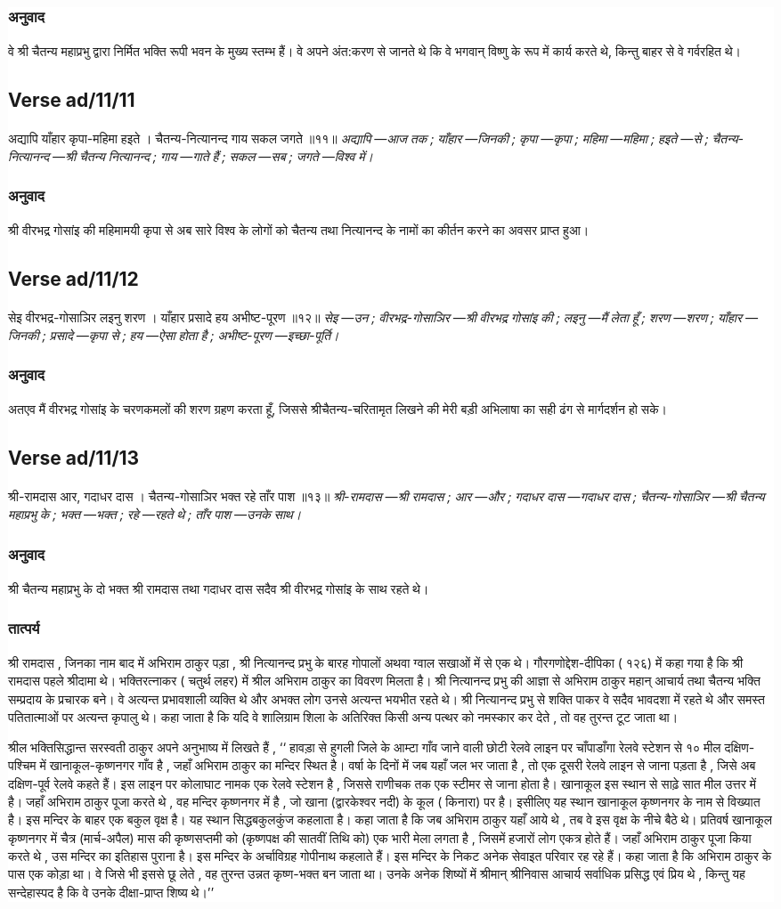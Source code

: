 
### अनुवाद
वे श्री चैतन्य महाप्रभु द्वारा निर्मित भक्ति रूपी भवन के मुख्य स्तम्भ हैं। वे अपने अंत:करण से जानते थे कि वे भगवान् विष्णु के रूप में कार्य करते थे, किन्तु बाहर से वे गर्वरहित थे।


## Verse ad/11/11
अद्यापि याँहार कृपा-महिमा हइते ।
चैतन्य-नित्यानन्द गाय सकल जगते ॥११॥
*अद्यापि —आज तक ; याँहार —जिनकी ; कृपा —कृपा ; महिमा —महिमा ; हइते —से ; चैतन्य-नित्यानन्द —श्री चैतन्य नित्यानन्द ; गाय —गाते हैं ; सकल —सब ; जगते —विश्व में।*


### अनुवाद
श्री वीरभद्र गोसांइ की महिमामयी कृपा से अब सारे विश्व के लोगों को चैतन्य तथा नित्यानन्द के नामों का कीर्तन करने का अवसर प्राप्त हुआ।


## Verse ad/11/12
सेइ वीरभद्र-गोसाञिर लइनु शरण ।
याँहार प्रसादे हय अभीष्ट-पूरण ॥१२॥
*सेइ —उन ; वीरभद्र-गोसाञिर —श्री वीरभद्र गोसांइ की ; लइनु —मैं लेता हूँ ; शरण —शरण ; याँहार —जिनकी ; प्रसादे —कृपा से ; हय —ऐसा होता है ; अभीष्ट-पूरण —इच्छा-पूर्ति।*


### अनुवाद
अतएव मैं वीरभद्र गोसांइ के चरणकमलों की शरण ग्रहण करता हूँ, जिससे श्रीचैतन्य-चरितामृत लिखने की मेरी बड़ी अभिलाषा का सही ढंग से मार्गदर्शन हो सके।


## Verse ad/11/13
श्री-रामदास आर, गदाधर दास ।
चैतन्य-गोसाञिर भक्त रहे ताँर पाश ॥१३॥
*श्री-रामदास —श्री रामदास ; आर —और ; गदाधर दास —गदाधर दास ; चैतन्य-गोसाञिर —श्री चैतन्य महाप्रभु के ; भक्त —भक्त ; रहे —रहते थे ; ताँर पाश —उनके साथ।*


### अनुवाद
श्री चैतन्य महाप्रभु के दो भक्त श्री रामदास तथा गदाधर दास सदैव श्री वीरभद्र गोसांइ के साथ रहते थे।


### तात्पर्य
श्री रामदास , जिनका नाम बाद में अभिराम ठाकुर पड़ा , श्री नित्यानन्द प्रभु के बारह गोपालों अथवा ग्वाल सखाओं में से एक थे। गौरगणोद्देश-दीपिका ( १२६) में कहा गया है कि श्री रामदास पहले श्रीदामा थे। भक्तिरत्नाकर ( चतुर्थ लहर) में श्रील अभिराम ठाकुर का विवरण मिलता है। श्री नित्यानन्द प्रभु की आज्ञा से अभिराम ठाकुर महान् आचार्य तथा चैतन्य भक्ति सम्प्रदाय के प्रचारक बने। वे अत्यन्त प्रभावशाली व्यक्ति थे और अभक्त लोग उनसे अत्यन्त भयभीत रहते थे। श्री नित्यानन्द प्रभु से शक्ति पाकर वे सदैव भावदशा में रहते थे और समस्त पतितात्माओं पर अत्यन्त कृपालु थे। कहा जाता है कि यदि वे शालिग्राम शिला के अतिरिक्त किसी अन्य पत्थर को नमस्कार कर देते , तो वह तुरन्त टूट जाता था।

श्रील भक्तिसिद्धान्त सरस्वती ठाकुर अपने अनुभाष्य में लिखते हैं , ‘‘ हावड़ा से हुगली जिले के आम्टा गाँव जाने वाली छोटी रेलवे लाइन पर चाँपाडाँगा रेलवे स्टेशन से १० मील दक्षिण-पश्चिम में खानाकूल-कृष्णनगर गाँव है , जहाँ अभिराम ठाकुर का मन्दिर स्थित है। वर्षा के दिनों में जब यहाँ जल भर जाता है , तो एक दूसरी रेलवे लाइन से जाना पड़ता है , जिसे अब दक्षिण-पूर्व रेलवे कहते हैं। इस लाइन पर कोलाघाट नामक एक रेलवे स्टेशन है , जिससे राणीचक तक एक स्टीमर से जाना होता है। खानाकूल इस स्थान से साढ़े सात मील उत्तर में है। जहाँ अभिराम ठाकुर पूजा करते थे , वह मन्दिर कृष्णनगर में है , जो खाना (द्वारकेश्वर नदी) के कूल ( किनारा) पर है। इसीलिए यह स्थान खानाकूल कृष्णनगर के नाम से विख्यात है। इस मन्दिर के बाहर एक बकुल वृक्ष है। यह स्थान सिद्धबकुलकुंज कहलाता है। कहा जाता है कि जब अभिराम ठाकुर यहाँ आये थे , तब वे इस वृक्ष के नीचे बैठे थे। प्रतिवर्ष खानाकूल कृष्णनगर में चैत्र (मार्च-अपैल) मास की कृष्णसप्तमी को (कृष्णपक्ष की सातवीं तिथि को) एक भारी मेला लगता है , जिसमें हजारों लोग एकत्र होते हैं। जहाँ अभिराम ठाकुर पूजा किया करते थे , उस मन्दिर का इतिहास पुराना है। इस मन्दिर के अर्चाविग्रह गोपीनाथ कहलाते हैं। इस मन्दिर के निकट अनेक सेवाइत परिवार रह रहे हैं। कहा जाता है कि अभिराम ठाकुर के पास एक कोड़ा था। वे जिसे भी इससे छू लेते , वह तुरन्त उन्नत कृष्ण-भक्त बन जाता था। उनके अनेक शिष्यों में श्रीमान् श्रीनिवास आचार्य सर्वाधिक प्रसिद्ध एवं प्रिय थे , किन्तु यह सन्देहास्पद है कि वे उनके दीक्षा-प्राप्त शिष्य थे।’’